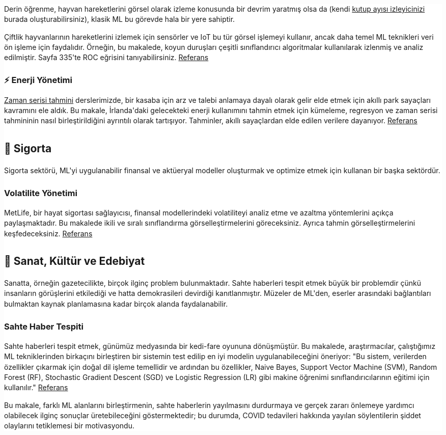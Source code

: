 Derin öğrenme, hayvan hareketlerini görsel olarak izleme konusunda bir devrim yaratmış olsa da (kendi [kutup ayısı izleyicinizi](https://docs.microsoft.com/learn/modules/build-ml-model-with-azure-stream-analytics/?WT.mc_id=academic-77952-leestott) burada oluşturabilirsiniz), klasik ML bu görevde hala bir yere sahiptir.

Çiftlik hayvanlarının hareketlerini izlemek için sensörler ve IoT bu tür görsel işlemeyi kullanır, ancak daha temel ML teknikleri veri ön işleme için faydalıdır. Örneğin, bu makalede, koyun duruşları çeşitli sınıflandırıcı algoritmalar kullanılarak izlenmiş ve analiz edilmiştir. Sayfa 335'te ROC eğrisini tanıyabilirsiniz.
[Referans](https://druckhaus-hofmann.de/gallery/31-wj-feb-2020.pdf)

### ⚡️ Enerji Yönetimi

[Zaman serisi tahmini](../../7-TimeSeries/README.md) derslerimizde, bir kasaba için arz ve talebi anlamaya dayalı olarak gelir elde etmek için akıllı park sayaçları kavramını ele aldık. Bu makale, İrlanda'daki gelecekteki enerji kullanımını tahmin etmek için kümeleme, regresyon ve zaman serisi tahmininin nasıl birleştirildiğini ayrıntılı olarak tartışıyor. Tahminler, akıllı sayaçlardan elde edilen verilere dayanıyor.
[Referans](https://www-cdn.knime.com/sites/default/files/inline-images/knime_bigdata_energy_timeseries_whitepaper.pdf)

## 💼 Sigorta

Sigorta sektörü, ML'yi uygulanabilir finansal ve aktüeryal modeller oluşturmak ve optimize etmek için kullanan bir başka sektördür.

### Volatilite Yönetimi

MetLife, bir hayat sigortası sağlayıcısı, finansal modellerindeki volatiliteyi analiz etme ve azaltma yöntemlerini açıkça paylaşmaktadır. Bu makalede ikili ve sıralı sınıflandırma görselleştirmelerini göreceksiniz. Ayrıca tahmin görselleştirmelerini keşfedeceksiniz.
[Referans](https://investments.metlife.com/content/dam/metlifecom/us/investments/insights/research-topics/macro-strategy/pdf/MetLifeInvestmentManagement_MachineLearnedRanking_070920.pdf)

## 🎨 Sanat, Kültür ve Edebiyat

Sanatta, örneğin gazetecilikte, birçok ilginç problem bulunmaktadır. Sahte haberleri tespit etmek büyük bir problemdir çünkü insanların görüşlerini etkilediği ve hatta demokrasileri devirdiği kanıtlanmıştır. Müzeler de ML'den, eserler arasındaki bağlantıları bulmaktan kaynak planlamasına kadar birçok alanda faydalanabilir.

### Sahte Haber Tespiti

Sahte haberleri tespit etmek, günümüz medyasında bir kedi-fare oyununa dönüşmüştür. Bu makalede, araştırmacılar, çalıştığımız ML tekniklerinden birkaçını birleştiren bir sistemin test edilip en iyi modelin uygulanabileceğini öneriyor: "Bu sistem, verilerden özellikler çıkarmak için doğal dil işleme temellidir ve ardından bu özellikler, Naive Bayes, Support Vector Machine (SVM), Random Forest (RF), Stochastic Gradient Descent (SGD) ve Logistic Regression (LR) gibi makine öğrenimi sınıflandırıcılarının eğitimi için kullanılır."
[Referans](https://www.irjet.net/archives/V7/i6/IRJET-V7I6688.pdf)

Bu makale, farklı ML alanlarını birleştirmenin, sahte haberlerin yayılmasını durdurmaya ve gerçek zararı önlemeye yardımcı olabilecek ilginç sonuçlar üretebileceğini göstermektedir; bu durumda, COVID tedavileri hakkında yayılan söylentilerin şiddet olaylarını tetiklemesi bir motivasyondu.
